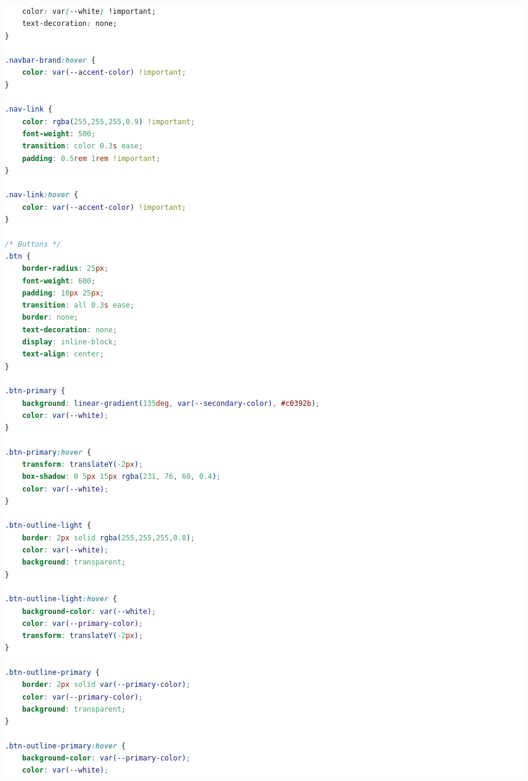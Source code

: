 ```css
    color: var(--white) !important;
    text-decoration: none;
}

.navbar-brand:hover {
    color: var(--accent-color) !important;
}

.nav-link {
    color: rgba(255,255,255,0.9) !important;
    font-weight: 500;
    transition: color 0.3s ease;
    padding: 0.5rem 1rem !important;
}

.nav-link:hover {
    color: var(--accent-color) !important;
}

/* Buttons */
.btn {
    border-radius: 25px;
    font-weight: 600;
    padding: 10px 25px;
    transition: all 0.3s ease;
    border: none;
    text-decoration: none;
    display: inline-block;
    text-align: center;
}

.btn-primary {
    background: linear-gradient(135deg, var(--secondary-color), #c0392b);
    color: var(--white);
}

.btn-primary:hover {
    transform: translateY(-2px);
    box-shadow: 0 5px 15px rgba(231, 76, 60, 0.4);
    color: var(--white);
}

.btn-outline-light {
    border: 2px solid rgba(255,255,255,0.8);
    color: var(--white);
    background: transparent;
}

.btn-outline-light:hover {
    background-color: var(--white);
    color: var(--primary-color);
    transform: translateY(-2px);
}

.btn-outline-primary {
    border: 2px solid var(--primary-color);
    color: var(--primary-color);
    background: transparent;
}

.btn-outline-primary:hover {
    background-color: var(--primary-color);
    color: var(--white);
```